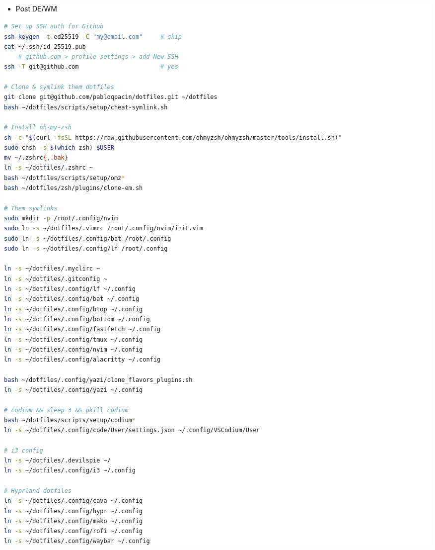 - Post DE/WM

```bash
# Set up SSH auth for Github
ssh-keygen -t ed25519 -C "my@email.com"     # skip
cat ~/.ssh/id_25519.pub
    # github.com > profile settings > add New SSH
ssh -T git@github.com                       # yes

# Clone & symlink them dotfiles
git clone git@github.com/pabloqpacin/dotfiles.git ~/dotfiles
bash ~/dotfiles/scripts/setup/cheat-symlink.sh

# Install oh-my-zsh
sh -c "$(curl -fsSL https://raw.githubusercontent.com/ohmyzsh/ohmyzsh/master/tools/install.sh)"
sudo chsh -s $(which zsh) $USER
mv ~/.zshrc{,.bak}
ln -s ~/dotfiles/.zshrc ~
bash ~/dotfiles/scripts/setup/omz*
bash ~/dotfiles/zsh/plugins/clone-em.sh

# Them symlinks
sudo mkdir -p /root/.config/nvim
sudo ln -s ~/dotfiles/.vimrc /root/.config/nvim/init.vim
sudo ln -s ~/dotfiles/.config/bat /root/.config
sudo ln -s ~/dotfiles/.config/lf /root/.config

ln -s ~/dotfiles/.myclirc ~
ln -s ~/dotfiles/.gitconfig ~
ln -s ~/dotfiles/.config/lf ~/.config
ln -s ~/dotfiles/.config/bat ~/.config
ln -s ~/dotfiles/.config/btop ~/.config
ln -s ~/dotfiles/.config/bottom ~/.config
ln -s ~/dotfiles/.config/fastfetch ~/.config
ln -s ~/dotfiles/.config/tmux ~/.config
ln -s ~/dotfiles/.config/nvim ~/.config
ln -s ~/dotfiles/.config/alacritty ~/.config

bash ~/dotfiles/.config/yazi/clone_flavors_plugins.sh
ln -s ~/dotfiles/.config/yazi ~/.config

# codium && sleep 3 && pkill codium
bash ~/dotfiles/scripts/setup/codium*
ln -s ~/dotfiles/.config/code/User/settings.json ~/.config/VSCodium/User

# i3 config
ln -s ~/dotfiles/.devilspie ~/
ln -s ~/dotfiles/.config/i3 ~/.config

# Hyprland dotfiles
ln -s ~/dotfiles/.config/cava ~/.config
ln -s ~/dotfiles/.config/hypr ~/.config
ln -s ~/dotfiles/.config/mako ~/.config
ln -s ~/dotfiles/.config/rofi ~/.config
ln -s ~/dotfiles/.config/waybar ~/.config
```
